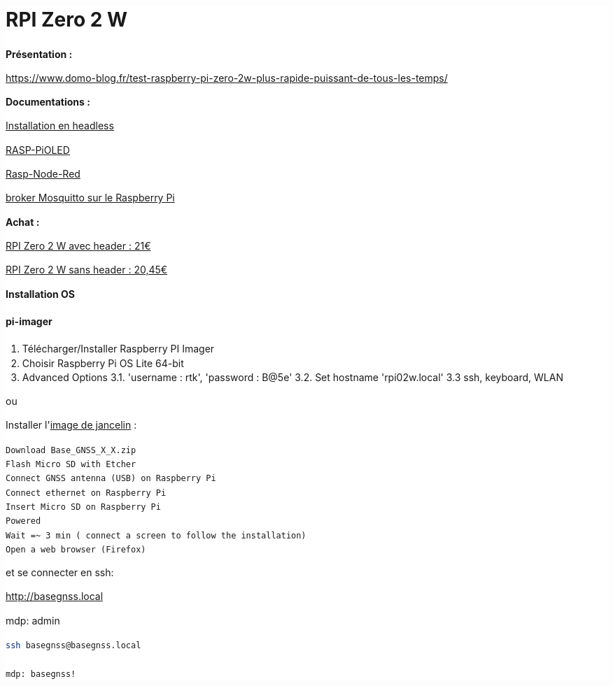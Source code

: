 # RPI Zero 2 W

**Présentation :**

https://www.domo-blog.fr/test-raspberry-pi-zero-2w-plus-rapide-puissant-de-tous-les-temps/

**Documentations :**

[Installation en headless](https://wiki.mchobby.be/index.php?title=Pi-Zero-Headless)

[RASP-PiOLED](https://wiki.mchobby.be/index.php?title=RASP-PiOLED)

[Rasp-Node-Red](https://wiki.mchobby.be/index.php?title=Rasp-Node-Red)

[broker Mosquitto sur le Raspberry Pi](https://www.domo-blog.fr/comment-creer-un-serveur-mqtt-sur-le-raspberry-pi-avec-mosquitto/)

**Achat :**

[RPI Zero 2 W avec header : 21€](https://shop.mchobby.be/fr/pi-zero-12wwh/2334-raspberry-pi-zero-2-w-avec-header-wireless-cam-port-3232100023345.html)

[RPI Zero 2 W sans header : 20,45€](https://shop.mchobby.be/fr/pi-zero-12wwh/2333-pi-zero-2-w-minimal-pack-3232100023338.html)

**Installation OS**

#### pi-imager

1. Télécharger/Installer Raspberry PI Imager
2. Choisir Raspberry Pi OS Lite 64-bit
3. Advanced Options 3.1. 'username : rtk', 'password : B@5e' 3.2. Set hostname 'rpi02w.local' 3.3 ssh, keyboard, WLAN

ou

Installer l'[image de jancelin](https://github.com/CentipedeRTK/pi-gen_RTKbase/releases) :


    Download Base_GNSS_X_X.zip
    Flash Micro SD with Etcher
    Connect GNSS antenna (USB) on Raspberry Pi
    Connect ethernet on Raspberry Pi
    Insert Micro SD on Raspberry Pi
    Powered
    Wait =~ 3 min ( connect a screen to follow the installation)
    Open a web browser (Firefox)

et se connecter en ssh:

http://basegnss.local

mdp: admin
```bash
ssh basegnss@basegnss.local

mdp: basegnss!
```
